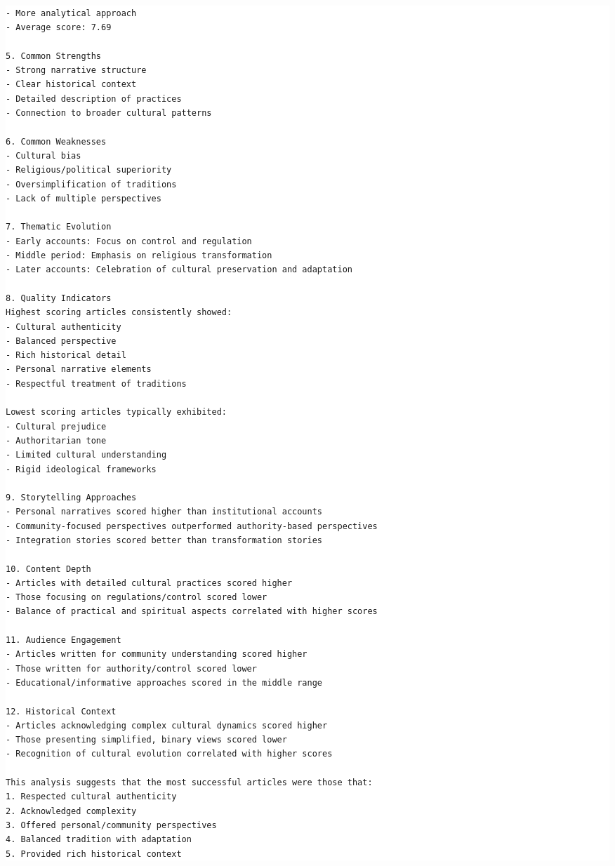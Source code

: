 ```
- More analytical approach
- Average score: 7.69

5. Common Strengths
- Strong narrative structure
- Clear historical context
- Detailed description of practices
- Connection to broader cultural patterns

6. Common Weaknesses
- Cultural bias
- Religious/political superiority
- Oversimplification of traditions
- Lack of multiple perspectives

7. Thematic Evolution
- Early accounts: Focus on control and regulation
- Middle period: Emphasis on religious transformation
- Later accounts: Celebration of cultural preservation and adaptation

8. Quality Indicators
Highest scoring articles consistently showed:
- Cultural authenticity
- Balanced perspective
- Rich historical detail
- Personal narrative elements
- Respectful treatment of traditions

Lowest scoring articles typically exhibited:
- Cultural prejudice
- Authoritarian tone
- Limited cultural understanding
- Rigid ideological frameworks

9. Storytelling Approaches
- Personal narratives scored higher than institutional accounts
- Community-focused perspectives outperformed authority-based perspectives
- Integration stories scored better than transformation stories

10. Content Depth
- Articles with detailed cultural practices scored higher
- Those focusing on regulations/control scored lower
- Balance of practical and spiritual aspects correlated with higher scores

11. Audience Engagement
- Articles written for community understanding scored higher
- Those written for authority/control scored lower
- Educational/informative approaches scored in the middle range

12. Historical Context
- Articles acknowledging complex cultural dynamics scored higher
- Those presenting simplified, binary views scored lower
- Recognition of cultural evolution correlated with higher scores

This analysis suggests that the most successful articles were those that:
1. Respected cultural authenticity
2. Acknowledged complexity
3. Offered personal/community perspectives
4. Balanced tradition with adaptation
5. Provided rich historical context

```